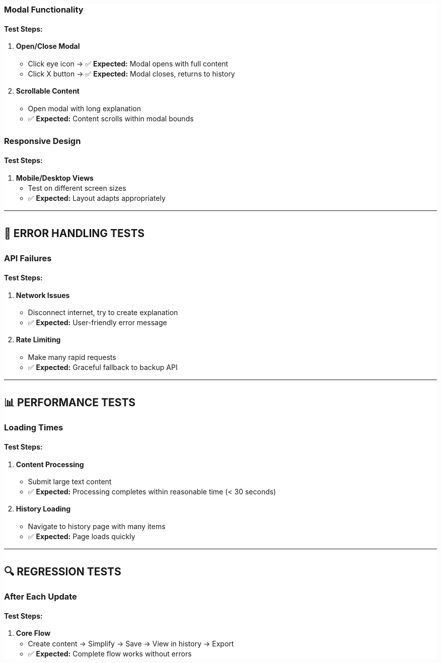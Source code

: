 ### Modal Functionality
**Test Steps:**
1. **Open/Close Modal**
   - Click eye icon → ✅ **Expected:** Modal opens with full content
   - Click X button → ✅ **Expected:** Modal closes, returns to history

2. **Scrollable Content**
   - Open modal with long explanation
   - ✅ **Expected:** Content scrolls within modal bounds

### Responsive Design
**Test Steps:**
1. **Mobile/Desktop Views**
   - Test on different screen sizes
   - ✅ **Expected:** Layout adapts appropriately

---

## 🧪 **ERROR HANDLING TESTS**

### API Failures
**Test Steps:**
1. **Network Issues**
   - Disconnect internet, try to create explanation
   - ✅ **Expected:** User-friendly error message

2. **Rate Limiting**
   - Make many rapid requests
   - ✅ **Expected:** Graceful fallback to backup API

---

## 📊 **PERFORMANCE TESTS**

### Loading Times
**Test Steps:**
1. **Content Processing**
   - Submit large text content
   - ✅ **Expected:** Processing completes within reasonable time (< 30 seconds)

2. **History Loading**
   - Navigate to history page with many items
   - ✅ **Expected:** Page loads quickly

---

## 🔍 **REGRESSION TESTS**

### After Each Update
**Test Steps:**
1. **Core Flow**
   - Create content → Simplify → Save → View in history → Export
   - ✅ **Expected:** Complete flow works without errors
